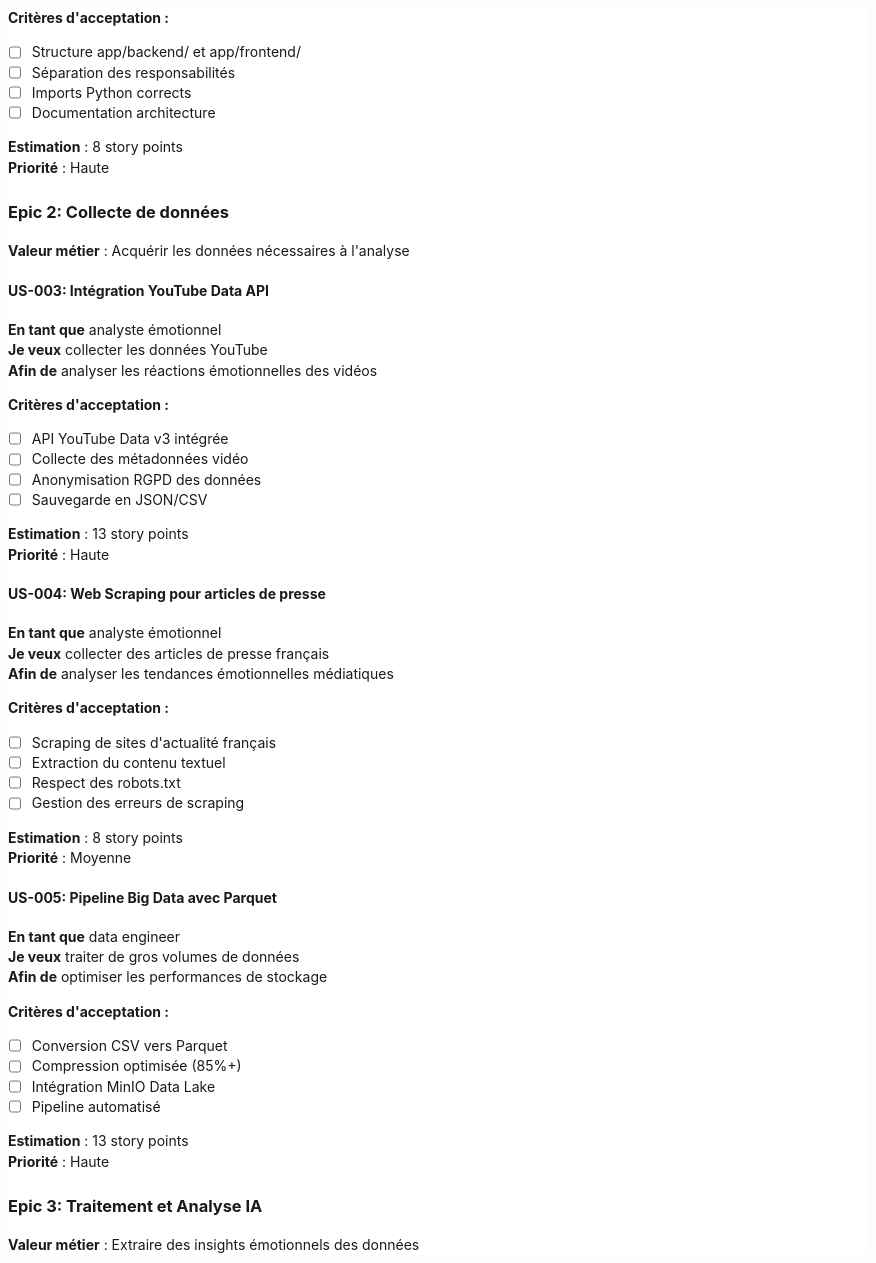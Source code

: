 **Critères d'acceptation :**
- [ ] Structure app/backend/ et app/frontend/
- [ ] Séparation des responsabilités
- [ ] Imports Python corrects
- [ ] Documentation architecture

**Estimation** : 8 story points  
**Priorité** : Haute

### Epic 2: Collecte de données
**Valeur métier** : Acquérir les données nécessaires à l'analyse

#### US-003: Intégration YouTube Data API
**En tant que** analyste émotionnel  
**Je veux** collecter les données YouTube  
**Afin de** analyser les réactions émotionnelles des vidéos

**Critères d'acceptation :**
- [ ] API YouTube Data v3 intégrée
- [ ] Collecte des métadonnées vidéo
- [ ] Anonymisation RGPD des données
- [ ] Sauvegarde en JSON/CSV

**Estimation** : 13 story points  
**Priorité** : Haute

#### US-004: Web Scraping pour articles de presse
**En tant que** analyste émotionnel  
**Je veux** collecter des articles de presse français  
**Afin de** analyser les tendances émotionnelles médiatiques

**Critères d'acceptation :**
- [ ] Scraping de sites d'actualité français
- [ ] Extraction du contenu textuel
- [ ] Respect des robots.txt
- [ ] Gestion des erreurs de scraping

**Estimation** : 8 story points  
**Priorité** : Moyenne

#### US-005: Pipeline Big Data avec Parquet
**En tant que** data engineer  
**Je veux** traiter de gros volumes de données  
**Afin de** optimiser les performances de stockage

**Critères d'acceptation :**
- [ ] Conversion CSV vers Parquet
- [ ] Compression optimisée (85%+)
- [ ] Intégration MinIO Data Lake
- [ ] Pipeline automatisé

**Estimation** : 13 story points  
**Priorité** : Haute

### Epic 3: Traitement et Analyse IA
**Valeur métier** : Extraire des insights émotionnels des données

